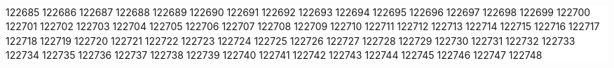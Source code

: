 122685
122686
122687
122688
122689
122690
122691
122692
122693
122694
122695
122696
122697
122698
122699
122700
122701
122702
122703
122704
122705
122706
122707
122708
122709
122710
122711
122712
122713
122714
122715
122716
122717
122718
122719
122720
122721
122722
122723
122724
122725
122726
122727
122728
122729
122730
122731
122732
122733
122734
122735
122736
122737
122738
122739
122740
122741
122742
122743
122744
122745
122746
122747
122748